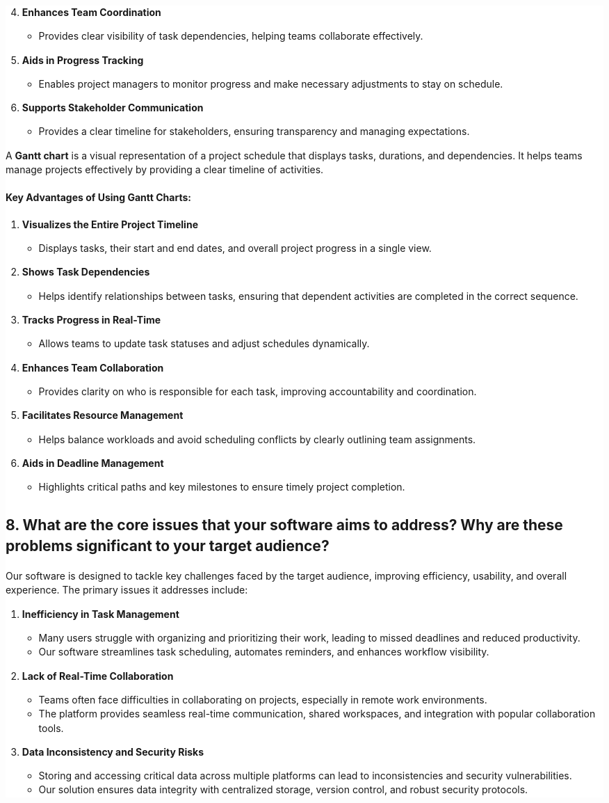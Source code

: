 4. **Enhances Team Coordination**  
   - Provides clear visibility of task dependencies, helping teams collaborate effectively.  

5. **Aids in Progress Tracking**  
   - Enables project managers to monitor progress and make necessary adjustments to stay on schedule.  

6. **Supports Stakeholder Communication**  
   - Provides a clear timeline for stakeholders, ensuring transparency and managing expectations.  

A **Gantt chart** is a visual representation of a project schedule that displays tasks, durations, and dependencies. It helps teams manage projects effectively by providing a clear timeline of activities.  

#### **Key Advantages of Using Gantt Charts:**  

1. **Visualizes the Entire Project Timeline**  
   - Displays tasks, their start and end dates, and overall project progress in a single view.  

2. **Shows Task Dependencies**  
   - Helps identify relationships between tasks, ensuring that dependent activities are completed in the correct sequence.  

3. **Tracks Progress in Real-Time**  
   - Allows teams to update task statuses and adjust schedules dynamically.  

4. **Enhances Team Collaboration**  
   - Provides clarity on who is responsible for each task, improving accountability and coordination.  

5. **Facilitates Resource Management**  
   - Helps balance workloads and avoid scheduling conflicts by clearly outlining team assignments.  

6. **Aids in Deadline Management**  
   - Highlights critical paths and key milestones to ensure timely project completion.  

## 8. What are the core issues that your software aims to address? Why are these problems significant to your target audience?
Our software is designed to tackle key challenges faced by the target audience, improving efficiency, usability, and overall experience. The primary issues it addresses include:  

1. **Inefficiency in Task Management**  
   - Many users struggle with organizing and prioritizing their work, leading to missed deadlines and reduced productivity.  
   - Our software streamlines task scheduling, automates reminders, and enhances workflow visibility.  

2. **Lack of Real-Time Collaboration**  
   - Teams often face difficulties in collaborating on projects, especially in remote work environments.  
   - The platform provides seamless real-time communication, shared workspaces, and integration with popular collaboration tools.  

3. **Data Inconsistency and Security Risks**  
   - Storing and accessing critical data across multiple platforms can lead to inconsistencies and security vulnerabilities.  
   - Our solution ensures data integrity with centralized storage, version control, and robust security protocols.  
